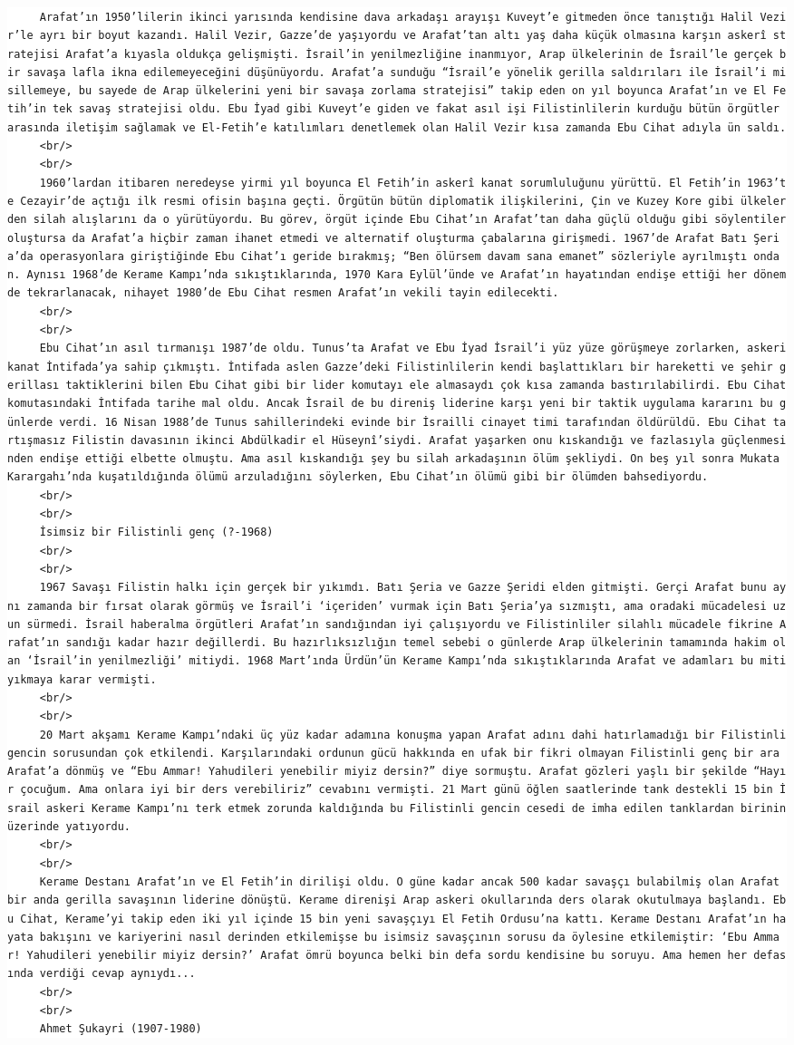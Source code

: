         Arafat’ın 1950’lilerin ikinci yarısında kendisine dava arkadaşı arayışı Kuveyt’e gitmeden önce tanıştığı Halil Vezir’le ayrı bir boyut kazandı. Halil Vezir, Gazze’de yaşıyordu ve Arafat’tan altı yaş daha küçük olmasına karşın askerî stratejisi Arafat’a kıyasla oldukça gelişmişti. İsrail’in yenilmezliğine inanmıyor, Arap ülkelerinin de İsrail’le gerçek bir savaşa lafla ikna edilemeyeceğini düşünüyordu. Arafat’a sunduğu “İsrail’e yönelik gerilla saldırıları ile İsrail’i misillemeye, bu sayede de Arap ülkelerini yeni bir savaşa zorlama stratejisi” takip eden on yıl boyunca Arafat’ın ve El Fetih’in tek savaş stratejisi oldu. Ebu İyad gibi Kuveyt’e giden ve fakat asıl işi Filistinlilerin kurduğu bütün örgütler arasında iletişim sağlamak ve El-Fetih’e katılımları denetlemek olan Halil Vezir kısa zamanda Ebu Cihat adıyla ün saldı.
         <br/>
         <br/>
         1960’lardan itibaren neredeyse yirmi yıl boyunca El Fetih’in askerî kanat sorumluluğunu yürüttü. El Fetih’in 1963’te Cezayir’de açtığı ilk resmi ofisin başına geçti. Örgütün bütün diplomatik ilişkilerini, Çin ve Kuzey Kore gibi ülkelerden silah alışlarını da o yürütüyordu. Bu görev, örgüt içinde Ebu Cihat’ın Arafat’tan daha güçlü olduğu gibi söylentiler oluştursa da Arafat’a hiçbir zaman ihanet etmedi ve alternatif oluşturma çabalarına girişmedi. 1967’de Arafat Batı Şeria’da operasyonlara giriştiğinde Ebu Cihat’ı geride bırakmış; “Ben ölürsem davam sana emanet” sözleriyle ayrılmıştı ondan. Aynısı 1968’de Kerame Kampı’nda sıkıştıklarında, 1970 Kara Eylül’ünde ve Arafat’ın hayatından endişe ettiği her dönemde tekrarlanacak, nihayet 1980’de Ebu Cihat resmen Arafat’ın vekili tayin edilecekti.
         <br/>
         <br/>
         Ebu Cihat’ın asıl tırmanışı 1987’de oldu. Tunus’ta Arafat ve Ebu İyad İsrail’i yüz yüze görüşmeye zorlarken, askeri kanat İntifada’ya sahip çıkmıştı. İntifada aslen Gazze’deki Filistinlilerin kendi başlattıkları bir hareketti ve şehir gerillası taktiklerini bilen Ebu Cihat gibi bir lider komutayı ele almasaydı çok kısa zamanda bastırılabilirdi. Ebu Cihat komutasındaki İntifada tarihe mal oldu. Ancak İsrail de bu direniş liderine karşı yeni bir taktik uygulama kararını bu günlerde verdi. 16 Nisan 1988’de Tunus sahillerindeki evinde bir İsrailli cinayet timi tarafından öldürüldü. Ebu Cihat tartışmasız Filistin davasının ikinci Abdülkadir el Hüseynî’siydi. Arafat yaşarken onu kıskandığı ve fazlasıyla güçlenmesinden endişe ettiği elbette olmuştu. Ama asıl kıskandığı şey bu silah arkadaşının ölüm şekliydi. On beş yıl sonra Mukata Karargahı’nda kuşatıldığında ölümü arzuladığını söylerken, Ebu Cihat’ın ölümü gibi bir ölümden bahsediyordu.
         <br/>
         <br/>
         İsimsiz bir Filistinli genç (?-1968)
         <br/>
         <br/>
         1967 Savaşı Filistin halkı için gerçek bir yıkımdı. Batı Şeria ve Gazze Şeridi elden gitmişti. Gerçi Arafat bunu aynı zamanda bir fırsat olarak görmüş ve İsrail’i ‘içeriden’ vurmak için Batı Şeria’ya sızmıştı, ama oradaki mücadelesi uzun sürmedi. İsrail haberalma örgütleri Arafat’ın sandığından iyi çalışıyordu ve Filistinliler silahlı mücadele fikrine Arafat’ın sandığı kadar hazır değillerdi. Bu hazırlıksızlığın temel sebebi o günlerde Arap ülkelerinin tamamında hakim olan ‘İsrail’in yenilmezliği’ mitiydi. 1968 Mart’ında Ürdün’ün Kerame Kampı’nda sıkıştıklarında Arafat ve adamları bu miti yıkmaya karar vermişti.
         <br/>
         <br/>
         20 Mart akşamı Kerame Kampı’ndaki üç yüz kadar adamına konuşma yapan Arafat adını dahi hatırlamadığı bir Filistinli gencin sorusundan çok etkilendi. Karşılarındaki ordunun gücü hakkında en ufak bir fikri olmayan Filistinli genç bir ara Arafat’a dönmüş ve “Ebu Ammar! Yahudileri yenebilir miyiz dersin?” diye sormuştu. Arafat gözleri yaşlı bir şekilde “Hayır çocuğum. Ama onlara iyi bir ders verebiliriz” cevabını vermişti. 21 Mart günü öğlen saatlerinde tank destekli 15 bin İsrail askeri Kerame Kampı’nı terk etmek zorunda kaldığında bu Filistinli gencin cesedi de imha edilen tanklardan birinin üzerinde yatıyordu.
         <br/>
         <br/>
         Kerame Destanı Arafat’ın ve El Fetih’in dirilişi oldu. O güne kadar ancak 500 kadar savaşçı bulabilmiş olan Arafat bir anda gerilla savaşının liderine dönüştü. Kerame direnişi Arap askeri okullarında ders olarak okutulmaya başlandı. Ebu Cihat, Kerame’yi takip eden iki yıl içinde 15 bin yeni savaşçıyı El Fetih Ordusu’na kattı. Kerame Destanı Arafat’ın hayata bakışını ve kariyerini nasıl derinden etkilemişse bu isimsiz savaşçının sorusu da öylesine etkilemiştir: ‘Ebu Ammar! Yahudileri yenebilir miyiz dersin?’ Arafat ömrü boyunca belki bin defa sordu kendisine bu soruyu. Ama hemen her defasında verdiği cevap aynıydı...
         <br/>
         <br/>
         Ahmet Şukayri (1907-1980)
